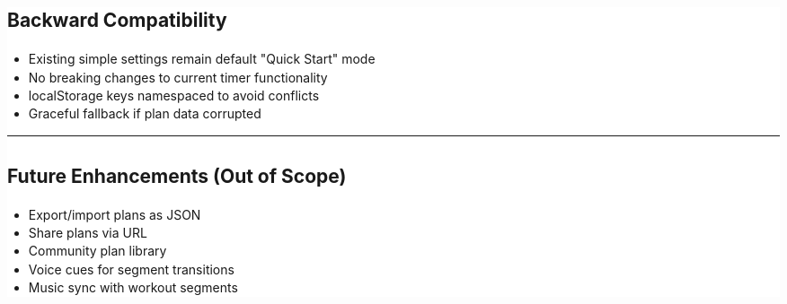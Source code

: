 
## Backward Compatibility

- Existing simple settings remain default "Quick Start" mode
- No breaking changes to current timer functionality
- localStorage keys namespaced to avoid conflicts
- Graceful fallback if plan data corrupted

---

## Future Enhancements (Out of Scope)

- Export/import plans as JSON
- Share plans via URL
- Community plan library
- Voice cues for segment transitions
- Music sync with workout segments

